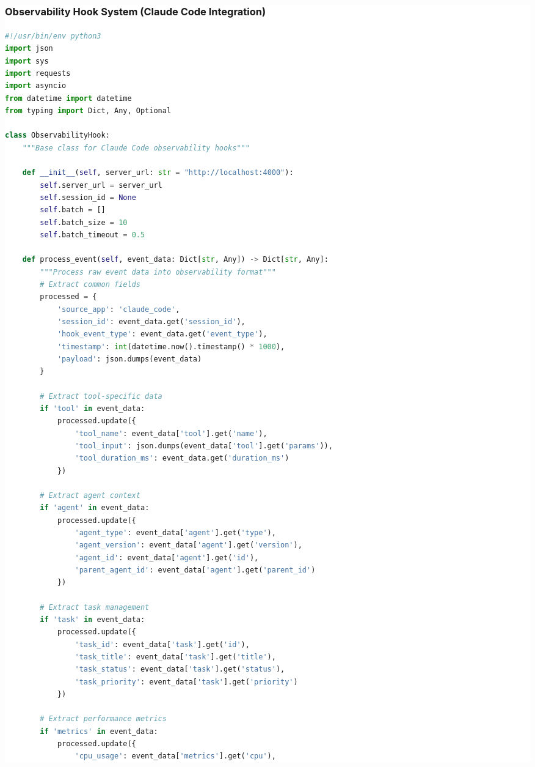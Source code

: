 ```python
```

### Observability Hook System (Claude Code Integration)
```python
#!/usr/bin/env python3
import json
import sys
import requests
import asyncio
from datetime import datetime
from typing import Dict, Any, Optional

class ObservabilityHook:
    """Base class for Claude Code observability hooks"""
    
    def __init__(self, server_url: str = "http://localhost:4000"):
        self.server_url = server_url
        self.session_id = None
        self.batch = []
        self.batch_size = 10
        self.batch_timeout = 0.5
        
    def process_event(self, event_data: Dict[str, Any]) -> Dict[str, Any]:
        """Process raw event data into observability format"""
        # Extract common fields
        processed = {
            'source_app': 'claude_code',
            'session_id': event_data.get('session_id'),
            'hook_event_type': event_data.get('event_type'),
            'timestamp': int(datetime.now().timestamp() * 1000),
            'payload': json.dumps(event_data)
        }
        
        # Extract tool-specific data
        if 'tool' in event_data:
            processed.update({
                'tool_name': event_data['tool'].get('name'),
                'tool_input': json.dumps(event_data['tool'].get('params')),
                'tool_duration_ms': event_data.get('duration_ms')
            })
        
        # Extract agent context
        if 'agent' in event_data:
            processed.update({
                'agent_type': event_data['agent'].get('type'),
                'agent_version': event_data['agent'].get('version'),
                'agent_id': event_data['agent'].get('id'),
                'parent_agent_id': event_data['agent'].get('parent_id')
            })
        
        # Extract task management
        if 'task' in event_data:
            processed.update({
                'task_id': event_data['task'].get('id'),
                'task_title': event_data['task'].get('title'),
                'task_status': event_data['task'].get('status'),
                'task_priority': event_data['task'].get('priority')
            })
        
        # Extract performance metrics
        if 'metrics' in event_data:
            processed.update({
                'cpu_usage': event_data['metrics'].get('cpu'),
```